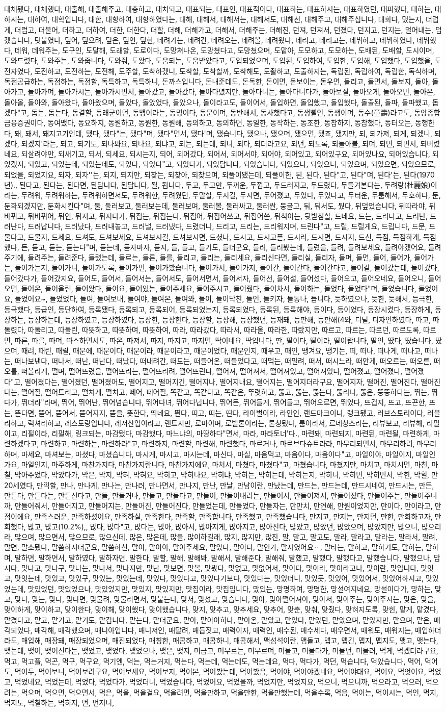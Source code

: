 대체됐다, 대체했다, 대출해, 대출해주고, 대충하고, 대치되고, 대표되는, 대표인, 대표적이다, 대표하는, 대표하시는, 대표하였던, 대피했다, 대하는, 대하시는, 대하여, 대학입니다, 대한, 대항하여, 대항하였다는, 대해, 대해서, 대해서는, 대해서도, 대해선, 대해주고, 대해주십니다, 대회다, 댔는지, 더럽게, 더럽고, 더불어, 더하고, 더하여, 더한, 더한다, 더할, 더해, 더해가고, 더해서, 더해주는, 더해진, 던져, 던져서, 던졌다, 던지고, 던지는, 덜어내는, 덥겠습니다, 덧붙였다, 덮어, 덮으려, 덮은, 덮인, 덮힌, 데려가는, 데려간, 데려오는, 데려올, 데려왔다, 데리고, 데리고는, 데뷔하고, 데뷔하였다, 데뷔했다, 데워, 데워주는, 도구인, 도달해, 도래할, 도로이다, 도망쳐나온, 도망쳤다고, 도망쳤으며, 도맡아, 도모하고, 도모하는, 도배된, 도배할, 도시이며, 도와드렸다, 도와주는, 도와줍니다, 도와줘, 도왔다, 도움되는, 도움받았다고, 도입되었으며, 도입된, 도입하여, 도입한, 도입해, 도입했다, 도입했을, 도전자였다, 도전하고, 도전하는, 도전해, 도주할, 도착하겠니, 도착할, 도착할까, 도착해도, 도촬하고, 도출하지는, 독립된, 독립하여, 독립한, 독식하며, 독점공급하는, 독점하는, 독점할, 독특하고, 독특하니, 돈까스입니다, 돈내준데도, 돈독한, 돈이면, 돋보이는, 돋우면, 돌리고, 돌면서, 돌보지, 돌아, 돌아가고, 돌아가며, 돌아가시는, 돌아가시면서, 돌아갔고, 돌아갔다, 돌아다녔지만, 돌아다니는, 돌아다니다가, 돌아보질, 돌아오게, 돌아오면, 돌아온, 돌아올, 돌아와, 돌아왔다, 돌아왔으며, 돌았다, 돌았었다, 돌았으나, 돌이라고도, 돌이어서, 돌입하면, 돌입했고, 돌입했다, 돌출된, 돌파, 돌파했고, 돕겠다"고, 돕는, 돕는다, 동결할, 동래군이던, 동맹이라는, 동명이다, 동문이며, 동반해서, 동사했다고, 동생뻘인, 동생이며, 동수(童壽)라고도, 동양종합금융증권이다, 동여맸다, 동요하지, 동원하고, 동원한, 동원해, 동의하고, 동의하면, 동일한, 동작하는, 동조한, 동참하지, 동참했다, 동터오는, 동행한다, 돼, 돼서, 돼지고기인데, 됐다, 됐다"는, 됐다"며, 됐다"면서, 됐다'며, 됐습니다, 됐으나, 됐으며, 됐으면, 됐죠, 됐지만, 되, 되가져, 되게, 되겠니, 되겠다, 되겠지'라는, 되고, 되기도, 되나봐요, 되나요, 되냐고, 되는, 되는데, 되니, 되다, 되더라고요, 되던, 되도록, 되돌아볼, 되며, 되면, 되면서, 되버렸네요, 되살려야만, 되새기고, 되서, 되세요, 되시는지, 되어, 되어갔다, 되어서, 되어서야, 되어야, 되어있고, 되어있구요, 되어있나요, 되어있습니다, 되었겠지, 되었고, 되었는데, 되었는데도, 되었다, 되었다"고, 되었다가, 되었답니다, 되었습니다, 되었으나, 되었으니, 되었으며, 되었으면, 되었으므로, 되었을, 되었지요, 되자, 되자''는, 되지, 되지만, 되찾는, 되찾아, 되찾으며, 되풀이됐는데, 되풀이한, 된, 된다, 된다"고, 된다"며, 된다'는, 된다(1970년)., 된다고, 된다는, 된다면, 된담니다, 된답니다, 될, 됩니다, 두고, 두고만, 두꺼운, 두껍고, 두드러지고, 두드렸다, 두들겨본다는, 두려랑(杜麗娘)이라는, 두려워, 두려워하는, 두려워하면서도, 두려워한, 두려웠던, 두말할, 두시길, 두시면, 두어졌고, 두었다, 두었다고, 두터운, 두툼해서, 두호하다, 둔, 둔화되겠지만, 둔화시킨다"며, 둘, 둘러보고, 둘러보는데, 둘러보며, 둘러볼, 둘러싸고, 둘러싼, 둥글고, 둬, 둬서도, 뒀다, 뒤덮었습니다, 뒤따라야, 뒤바뀌고, 뒤바뀌어, 뒤인, 뒤지고, 뒤지다가, 뒤집는, 뒤집는다, 뒤집어, 뒤집어쓰고, 뒤집어쓴, 뒤척이는, 뒷받침할, 드네요, 드는, 드러나고, 드러난, 드러난다, 드러납니다, 드러났다, 드러내놓고, 드러낼, 드러냈다, 드렸더니, 드리고, 드리는, 드리워지며, 드린다"고, 드릴, 드릴게요, 드립니다, 드문, 드물다고, 드물지, 드세요, 드셔도, 드셔보세요, 드셔보시길, 드셔보시면, 드셨나, 드시고, 드시고픈, 드시러, 드시면, 드시지, 드신, 득점, 득점하게, 득점했다, 든, 듣고, 듣는, 듣는다"며, 듣는데, 듣자마자, 듣지, 들, 들고, 들기도, 들더군요, 들러, 들러봤는데, 들렀을, 들려, 들려보세요, 들려야겠어요, 들려주기에, 들려주는, 들려준다, 들렸는데, 들르는, 들른, 들를, 들리고, 들리는, 들리세요, 들리신다면, 들리실, 들리자, 들며, 들면, 들어, 들어가, 들어가는, 들어가는지, 들어가니, 들어가도록, 들어가면, 들어가봤습니다, 들어가서, 들어가지, 들어간, 들어간다, 들어간다고, 들어갈, 들어갔는데, 들어갔다, 들어갔다가, 들어갔지요, 들어도, 들어서, 들어서는, 들어서도, 들어서면서, 들어서자, 들어선, 들어설, 들어섰다, 들어오고, 들어오네요, 들어오니, 들어오면, 들어온, 들어올린, 들어왔다, 들어요, 들어있는, 들어주세요, 들어주시고, 들어줬다, 들어차서, 들어하는, 들었다, 들었다"며, 들었습니다, 들었어요, 들었어요~, 들었었다, 들여, 들여보내, 들여야, 들여온, 들여와, 들이, 들이닥친, 들인, 들키자, 들통나, 듭니다, 듯하였으나, 듯한, 듯해서, 등극한, 등극했다, 등급인, 등단하여, 등록됐다, 등록되고, 등록되어, 등록되었는지, 등록되었다, 등록된, 등록해야, 등이다, 등이었다, 등장시켰다, 등장하게, 등장하는, 등장하는데, 등장하였고, 등장하였다, 등장한, 등장한다, 등장할, 등장해, 등장했던, 등재돼, 등판해, 등판해(4와, 디딜, 디자인하였다, 따고, 따돌렸다, 따돌리고, 따돌린, 따뜻하고, 따뜻하며, 따뜻하여, 따라, 따라갔다, 따라서, 따라올, 따라한, 따랐지만, 따르고, 따르는, 따르던, 따르도록, 따르면, 따른, 따를, 따며, 따스하면서도, 따온, 따져서, 따지, 따지고, 따지면, 딱이네요, 딱입니다, 딴, 딸이다, 딸이라, 딸이랍니다, 딸인, 땄다, 땄습니다, 땄으며, 때려, 때린, 때릴, 때문에, 때문이다, 때문이라, 때문이라고, 때문이었다, 때문인지, 때우고, 때인, 땡겨요, 땡기는, 떠, 떠나, 떠나게, 떠나고, 떠나는, 떠나보낸다, 떠나서, 떠난, 떠난다, 떠났다, 떠내려간, 떠도는, 떠들어온, 떠들었다고, 떠먹는, 떠밀려, 떠서, 떠시느라, 떠안게, 떠오르는, 떠오른, 떠오를, 떠올리게, 떨며, 떨어뜨렸을, 떨어뜨리는, 떨어뜨리려, 떨어뜨린다, 떨어져, 떨어져서, 떨어져있고, 떨어져있다, 떨어졌고, 떨어졌다, 떨어졌다"고, 떨어졌다는, 떨어졌던, 떨어졌어도, 떨어지고, 떨어지긴, 떨어지나, 떨어지내요, 떨어지는, 떨어지더라구요, 떨어지자, 떨어진, 떨어진다, 떨어진다는, 떨어질, 떨어트리고, 떨치게, 떨치고, 떼어, 떼어질, 똑같고, 똑같다고, 똑같은, 뚜렷하고, 뚫고, 뚫는, 뚫는다, 뚫리냐, 뚫은, 뚱뚱하다는, 뛰는, 뛰다가, 뛰더라"라며, 뛰어, 뛰어난, 뛰어넘습니다, 뛰어다녀, 뛰어다닙니다, 뛰어든, 뛰어들게, 뛰어들고, 뛰어오르면, 뛰었다, 뜨겁지, 뜨고, 뜨끈한, 뜨는, 뜬다면, 뜯어, 뜯어서, 뜯어지지, 뜯을, 뜻한다, 띄네요, 띈다, 띠고, 띠는, 띤다, 라이벌이라, 라인인, 랜드마크이니, 랭크됐고, 러브스토리이다, 러블리하고, 럭셔리하고, 레스토랑입니다, 레저산업이라고, 렌트지만, 로마이며, 로빌론이라는, 론칭됐다, 룸이라서, 르네상스라는, 리뷰보고, 리뷰해, 리필이고, 리필이라, 리필해, 링크되는, 마감됐다, 마감했다, 마느냐의, 마땅하다"면서, 마라, 마라토너'다., 마련돼, 마련되지, 마련된, 마련될, 마련하게, 마련하겠다고, 마련하고, 마련하는, 마련하라"고, 마련하지, 마련할, 마련해, 마련했다, 마르거나, 마르브다슈트라라, 마무리되면서, 마무리하려, 마무리하며, 마세요, 마셔보는, 마셨다, 마셨습니다, 마시게, 마시고, 마시는데, 마신다, 마실, 마음먹고, 마음이다, 마음이다"고, 마일이야, 마일이지, 마일인가요, 마일인지, 마주하게, 마찬가지다, 마찬가지람니다, 마찬가지에요, 마쳐서, 마쳤다, 마쳤다"고, 마쳤습니다, 마쳤지만, 마치고, 마치시면, 마친, 마칠, 막아주었다, 막았다가, 막은, 막지, 막혀, 막혀요, 막히고, 막히나요, 막히냐, 막히는, 막히는데, 막히는지, 막히니, 막히면, 막히면서, 막힌, 막힐, 만20세였다, 만끽할, 만나, 만나게, 만나는, 만나러, 만나면서, 만나지, 만난, 만날, 만남이란, 만났는데, 만드는, 만드는데, 만드시네여, 만드시는, 만든, 만든다, 만든다는, 만든신다고, 만들, 만들거나, 만들고, 만들다고, 만들어, 만들어내려는, 만들어서, 만들어져서, 만들어졌다, 만들어주는, 만들어주니까, 만들어줘서, 만들어지고, 만들어지는, 만들어진, 만들어진다, 만들었는데, 만들었다, 만들자는, 만만치, 만연해, 만원이었지만, 만이다, 만이라고, 만점이에요, 만족스러운, 만족하셨어요, 만족하실, 만족한다, 만족할, 만족합니다, 만족했고, 만족했습니다, 만지고, 만지는, 만지던, 만한, 만회하고자, 만회했다, 많고, 많고(10.2%),, 많다, 많다"고, 많다는, 많아, 많아서, 많아지게, 많아지고, 많아진다, 많았고, 많았던, 많았으며, 많았지만, 많으니, 많으리라, 많으며, 많으면서, 많으므로, 많으신데, 많은, 많은데, 많을, 많이하길래, 많지, 많지만, 많진, 말, 말고, 말고도, 말라, 말라고, 말라는, 말라서, 말려, 말면, 말소됐다, 말씀하시더군요, 말씀하신, 말아, 말아야, 말아주세요, 말았다, 말이다, 말인가, 말자였어요ᆢ, 말타는, 말하고, 말하기도, 말하는, 말하며, 말하면, 말하면서, 말하였다, 말하자면, 말한다, 말할, 말해, 말해봐, 말해서, 말해준다, 말해줘, 말했고, 말했다, 말했다고, 말했습니다, 말했으나, 맙시다, 맛나고, 맛나구, 맛나는, 맛나서, 맛나지만, 맛난, 맛보면, 맛볼, 맛봤다, 맛없고, 맛없어서, 맛이다, 맛이라, 맛이라고나, 맛이란, 맛입니다, 맛잇고, 맛잇는데, 맛있고, 맛있구, 맛있는, 맛있는데, 맛있다, 맛있다고, 맛있다기보다, 맛있다는, 맛있더니, 맛있듯, 맛있어, 맛있어서, 맛있어하시고, 맛있었는데, 맛있었던, 맛있었으나, 맛있었지만, 맛있지, 맛있지만, 맛집이라, 맛집입니다, 맜있는, 망명하여, 망명한, 망설여지네요, 망설이다가, 망하는, 맞고, 맞나, 맞는, 맞다, 맞다면, 맞물려, 맞물리면서, 맞붙는다, 맞서, 맞섰고, 맞습니다, 맞아, 맞아떨어져야, 맞아서, 맞아주는, 맞아주시는, 맞은, 맞을, 맞이하게, 맞이하고, 맞이한다, 맞이해, 맞이했다, 맞이했습니다, 맞지, 맞추고, 맞추세요, 맞추어, 맞춘, 맞춰, 맞췄다, 맞혀지도록, 맞힌, 맡게, 맡겼다, 맡겼다고, 맡고, 맡기고, 맡기도, 맡깁니다, 맡는다, 맡더군요, 맡아, 맡아야하나, 맡아온, 맡았고, 맡았다, 맡았던, 맡았으며, 맡았지만, 맡으며, 맡은, 매각되었다, 매각해, 매각했으며, 매니아입니다, 매니저인, 매달려, 매듭짓고, 매력이자, 매력인, 매수된, 매수세다, 매우면서, 매워도, 매워지는, 매입하더라도, 매입해, 매장돼, 매장되었으며, 매진되었다, 매칭한, 매콤하고, 매콤하니, 매콤해서, 맥섬석이란, 맴돌고, 맵고, 맵긴, 맵지, 맵지도, 맺고, 맺는다, 맺는데, 맺어, 맺어진다는, 맺었고, 맺었다, 맺었으나, 맺은, 맺지, 머금고, 머무르는, 머무르며, 머물고, 머물다가, 머물던, 머물러, 먹게, 먹겠더라구요, 먹고, 먹고플, 먹곤, 먹구, 먹구요, 먹기엔, 먹는, 먹는거지, 먹는다, 먹는데, 먹는데도, 먹는데요, 먹다, 먹다가, 먹던, 먹습니다, 먹았습니다, 먹어, 먹어도, 먹어두, 먹어보니, 먹어보려구요, 먹어보세요, 먹어보지, 먹어본, 먹어봤는데, 먹어봤음, 먹어야, 먹어야겠네요, 먹어야대요, 먹어요, 먹엇어요, 먹었고, 먹었네요, 먹었는데, 먹었다, 먹었다가, 먹었더니, 먹었습니다, 먹었어요, 먹었을까, 먹었지만, 먹었지요, 먹으니, 먹으니까, 먹으라고, 먹으러, 먹으려는, 먹으며, 먹으면, 먹으면서, 먹은, 먹을, 먹을걸요, 먹을려면, 먹을만하고, 먹을만한, 먹을만했는데, 먹을수록, 먹음, 먹이는, 먹이시는, 먹인, 먹지, 먹지도, 먹칠하는, 먹히지, 먼, 먼저니,